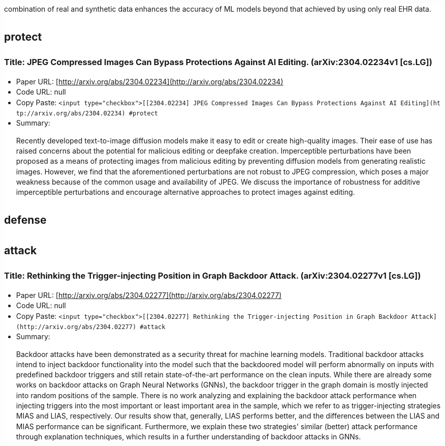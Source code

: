 combination of real and synthetic data enhances the accuracy of ML models
beyond that achieved by using only real EHR data.
</p>

## protect
### Title: JPEG Compressed Images Can Bypass Protections Against AI Editing. (arXiv:2304.02234v1 [cs.LG])
* Paper URL: [http://arxiv.org/abs/2304.02234](http://arxiv.org/abs/2304.02234)
* Code URL: null
* Copy Paste: `<input type="checkbox">[[2304.02234] JPEG Compressed Images Can Bypass Protections Against AI Editing](http://arxiv.org/abs/2304.02234) #protect`
* Summary: <p>Recently developed text-to-image diffusion models make it easy to edit or
create high-quality images. Their ease of use has raised concerns about the
potential for malicious editing or deepfake creation. Imperceptible
perturbations have been proposed as a means of protecting images from malicious
editing by preventing diffusion models from generating realistic images.
However, we find that the aforementioned perturbations are not robust to JPEG
compression, which poses a major weakness because of the common usage and
availability of JPEG. We discuss the importance of robustness for additive
imperceptible perturbations and encourage alternative approaches to protect
images against editing.
</p>

## defense
## attack
### Title: Rethinking the Trigger-injecting Position in Graph Backdoor Attack. (arXiv:2304.02277v1 [cs.LG])
* Paper URL: [http://arxiv.org/abs/2304.02277](http://arxiv.org/abs/2304.02277)
* Code URL: null
* Copy Paste: `<input type="checkbox">[[2304.02277] Rethinking the Trigger-injecting Position in Graph Backdoor Attack](http://arxiv.org/abs/2304.02277) #attack`
* Summary: <p>Backdoor attacks have been demonstrated as a security threat for machine
learning models. Traditional backdoor attacks intend to inject backdoor
functionality into the model such that the backdoored model will perform
abnormally on inputs with predefined backdoor triggers and still retain
state-of-the-art performance on the clean inputs. While there are already some
works on backdoor attacks on Graph Neural Networks (GNNs), the backdoor trigger
in the graph domain is mostly injected into random positions of the sample.
There is no work analyzing and explaining the backdoor attack performance when
injecting triggers into the most important or least important area in the
sample, which we refer to as trigger-injecting strategies MIAS and LIAS,
respectively. Our results show that, generally, LIAS performs better, and the
differences between the LIAS and MIAS performance can be significant.
Furthermore, we explain these two strategies' similar (better) attack
performance through explanation techniques, which results in a further
understanding of backdoor attacks in GNNs.
</p>
